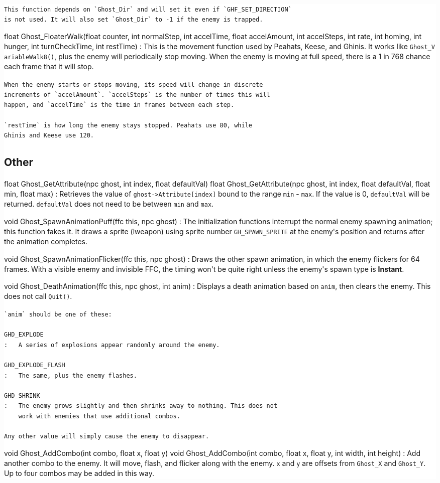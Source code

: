     This function depends on `Ghost_Dir` and will set it even if `GHF_SET_DIRECTION`
    is not used. It will also set `Ghost_Dir` to -1 if the enemy is trapped.

float Ghost_FloaterWalk(float counter, int normalStep, int accelTime, float accelAmount, int accelSteps, int rate, int homing, int hunger, int turnCheckTime, int restTime)
:   This is the movement function used by Peahats, Keese, and Ghinis. It works
    like `Ghost_VariableWalk8()`, plus the enemy will periodically stop moving.
    When the enemy is moving at full speed, there is a 1 in 768 chance each frame
    that it will stop.

    When the enemy starts or stops moving, its speed will change in discrete
    increments of `accelAmount`. `accelSteps` is the number of times this will
    happen, and `accelTime` is the time in frames between each step.

    `restTime` is how long the enemy stays stopped. Peahats use 80, while
    Ghinis and Keese use 120.

## Other

float Ghost_GetAttribute(npc ghost, int index, float defaultVal)
float Ghost_GetAttribute(npc ghost, int index, float defaultVal, float min, float max)
:   Retrieves the value of `ghost->Attribute[index]` bound to the range `min` - `max`.
    If the value is 0, `defaultVal` will be returned. `defaultVal` does not need to be
    between `min` and `max`.

void Ghost_SpawnAnimationPuff(ffc this, npc ghost)
:   The initialization functions interrupt the normal enemy spawning animation;
    this function fakes it. It draws a sprite (lweapon) using sprite number
    `GH_SPAWN_SPRITE` at the enemy's position and returns after the animation completes.

void Ghost_SpawnAnimationFlicker(ffc this, npc ghost)
:   Draws the other spawn animation, in which the enemy flickers for 64 frames.
    With a visible enemy and invisible FFC, the timing won't be quite right
    unless the enemy's spawn type is **Instant**.

void Ghost_DeathAnimation(ffc this, npc ghost, int anim)
:   Displays a death animation based on `anim`, then clears the enemy. This does
    not call `Quit()`.

    `anim` should be one of these:

    GHD_EXPLODE
    :   A series of explosions appear randomly around the enemy.

    GHD_EXPLODE_FLASH
    :   The same, plus the enemy flashes.

    GHD_SHRINK
    :   The enemy grows slightly and then shrinks away to nothing. This does not
        work with enemies that use additional combos.

    Any other value will simply cause the enemy to disappear.

void Ghost_AddCombo(int combo, float x, float y)
void Ghost_AddCombo(int combo, float x, float y, int width, int height)
:   Add another combo to the enemy. It will move, flash, and flicker along with
    the enemy. `x` and `y` are offsets from `Ghost_X` and `Ghost_Y`. Up to four combos
    may be added in this way.
